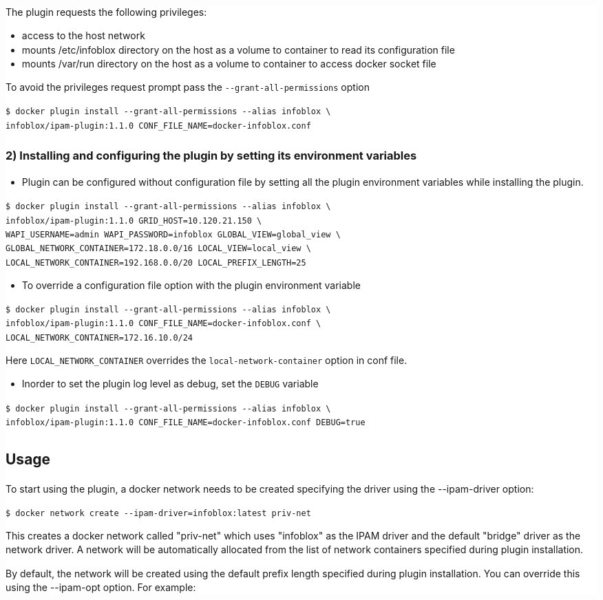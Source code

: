The plugin requests the following privileges:
  * access to the host network
  * mounts /etc/infoblox directory on the host as a volume to  container to read its configuration file
  * mounts /var/run directory on the host as a volume to container to access docker socket file

To avoid the privileges request prompt pass the `--grant-all-permissions` option

```
$ docker plugin install --grant-all-permissions --alias infoblox \
infoblox/ipam-plugin:1.1.0 CONF_FILE_NAME=docker-infoblox.conf
```

### 2) Installing and configuring the plugin by setting its environment variables

* Plugin can be configured without configuration file by setting all the plugin environment variables while installing the plugin.
```
$ docker plugin install --grant-all-permissions --alias infoblox \
infoblox/ipam-plugin:1.1.0 GRID_HOST=10.120.21.150 \
WAPI_USERNAME=admin WAPI_PASSWORD=infoblox GLOBAL_VIEW=global_view \
GLOBAL_NETWORK_CONTAINER=172.18.0.0/16 LOCAL_VIEW=local_view \
LOCAL_NETWORK_CONTAINER=192.168.0.0/20 LOCAL_PREFIX_LENGTH=25
```

* To override a configuration file option with the plugin environment variable
```
$ docker plugin install --grant-all-permissions --alias infoblox \
infoblox/ipam-plugin:1.1.0 CONF_FILE_NAME=docker-infoblox.conf \
LOCAL_NETWORK_CONTAINER=172.16.10.0/24
```
Here `LOCAL_NETWORK_CONTAINER` overrides the `local-network-container` option in conf file.

* Inorder to set the plugin log level as debug, set the `DEBUG` variable
```
$ docker plugin install --grant-all-permissions --alias infoblox \
infoblox/ipam-plugin:1.1.0 CONF_FILE_NAME=docker-infoblox.conf DEBUG=true
```


## Usage

To start using the plugin, a docker network needs to be created specifying the driver using the --ipam-driver option:
```
$ docker network create --ipam-driver=infoblox:latest priv-net
```
This creates a docker network called "priv-net" which uses "infoblox" as the IPAM driver and the default "bridge" driver as the network driver. A network will be automatically allocated from the list of network containers
specified during plugin installation.

By default, the network will be created using the default prefix length specified during plugin installation. You can override this using the --ipam-opt option. For example:
